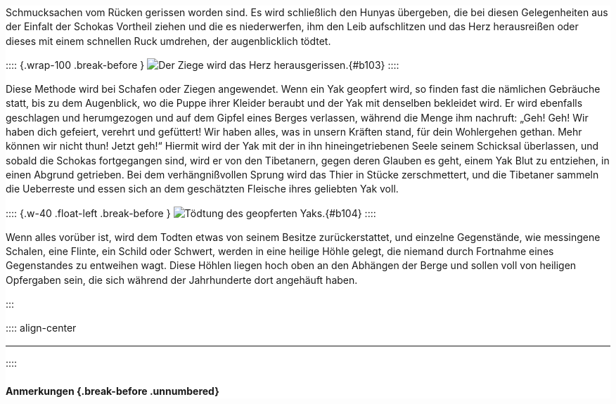 Schmucksachen vom Rücken gerissen worden sind. Es wird schließlich den Hunyas
übergeben, die bei diesen Gelegenheiten aus der Einfalt der Schokas Vortheil
ziehen und die es niederwerfen, ihm den Leib aufschlitzen und das Herz
herausreißen oder dieses mit einem schnellen Ruck umdrehen, der augenblicklich
tödtet.

:::: {.wrap-100 .break-before  }
![Der Ziege wird das Herz herausgerissen.](Auf_verbotenen_Wegen_in_Tibet_103.jpg "Der Ziege wird das Herz herausgerissen."){#b103}
::::

Diese Methode wird bei Schafen oder Ziegen angewendet. Wenn ein Yak geopfert
wird, so finden fast die nämlichen Gebräuche statt, bis zu dem Augenblick, wo
die Puppe ihrer Kleider beraubt und der Yak mit denselben bekleidet wird. Er
wird ebenfalls geschlagen und herumgezogen und auf dem Gipfel eines Berges
verlassen, während die Menge ihm nachruft: „Geh! Geh! Wir haben dich gefeiert,
verehrt und gefüttert! Wir haben alles, was in unsern Kräften stand, für dein
Wohlergehen gethan. Mehr können wir nicht thun! Jetzt geh!“ Hiermit wird der Yak
mit der in ihn hineingetriebenen Seele seinem Schicksal überlassen, und sobald
die Schokas fortgegangen sind, wird er von den Tibetanern, gegen deren Glauben
es geht, einem Yak Blut zu entziehen, in einen Abgrund getrieben. Bei dem
verhängnißvollen Sprung wird das Thier in Stücke zerschmettert, und die
Tibetaner sammeln die Ueberreste und essen sich an dem geschätzten Fleische
ihres geliebten Yak voll.

:::: {.w-40 .float-left .break-before }
![Tödtung des geopferten Yaks.](Auf_verbotenen_Wegen_in_Tibet_104.jpg "Tödtung des geopferten Yaks."){#b104}
::::

Wenn alles vorüber ist, wird dem Todten etwas von seinem Besitze
zurückerstattet, und einzelne Gegenstände, wie messingene Schalen, eine Flinte,
ein Schild oder Schwert, werden in eine heilige Höhle gelegt, die niemand durch
Fortnahme eines Gegenstandes zu entweihen wagt. Diese Höhlen liegen hoch oben an
den Abhängen der Berge und sollen voll von heiligen Opfergaben sein, die sich
während der Jahrhunderte dort angehäuft haben.

:::

:::: align-center
****
::::

#### **Anmerkungen** {.break-before .unnumbered}
